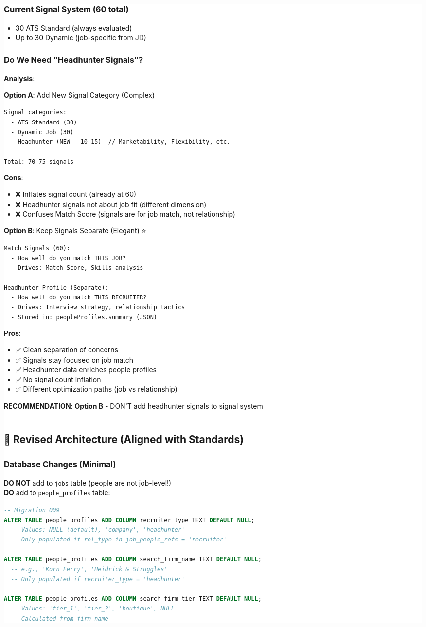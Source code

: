 ### Current Signal System (60 total)
- 30 ATS Standard (always evaluated)
- Up to 30 Dynamic (job-specific from JD)

### Do We Need "Headhunter Signals"?

**Analysis**:

**Option A**: Add New Signal Category (Complex)
```
Signal categories:
  - ATS Standard (30)
  - Dynamic Job (30)
  - Headhunter (NEW - 10-15)  // Marketability, Flexibility, etc.

Total: 70-75 signals
```

**Cons**:
- ❌ Inflates signal count (already at 60)
- ❌ Headhunter signals not about job fit (different dimension)
- ❌ Confuses Match Score (signals are for job match, not relationship)

**Option B**: Keep Signals Separate (Elegant) ⭐
```
Match Signals (60): 
  - How well do you match THIS JOB?
  - Drives: Match Score, Skills analysis

Headhunter Profile (Separate):
  - How well do you match THIS RECRUITER?
  - Drives: Interview strategy, relationship tactics
  - Stored in: peopleProfiles.summary (JSON)
```

**Pros**:
- ✅ Clean separation of concerns
- ✅ Signals stay focused on job match
- ✅ Headhunter data enriches people profiles
- ✅ No signal count inflation
- ✅ Different optimization paths (job vs relationship)

**RECOMMENDATION**: **Option B** - DON'T add headhunter signals to signal system

---

## 🎯 Revised Architecture (Aligned with Standards)

### Database Changes (Minimal)

**DO NOT** add to `jobs` table (people are not job-level!)  
**DO** add to `people_profiles` table:

```sql
-- Migration 009
ALTER TABLE people_profiles ADD COLUMN recruiter_type TEXT DEFAULT NULL;
  -- Values: NULL (default), 'company', 'headhunter'
  -- Only populated if rel_type in job_people_refs = 'recruiter'

ALTER TABLE people_profiles ADD COLUMN search_firm_name TEXT DEFAULT NULL;
  -- e.g., 'Korn Ferry', 'Heidrick & Struggles'
  -- Only populated if recruiter_type = 'headhunter'

ALTER TABLE people_profiles ADD COLUMN search_firm_tier TEXT DEFAULT NULL;
  -- Values: 'tier_1', 'tier_2', 'boutique', NULL
  -- Calculated from firm name

```